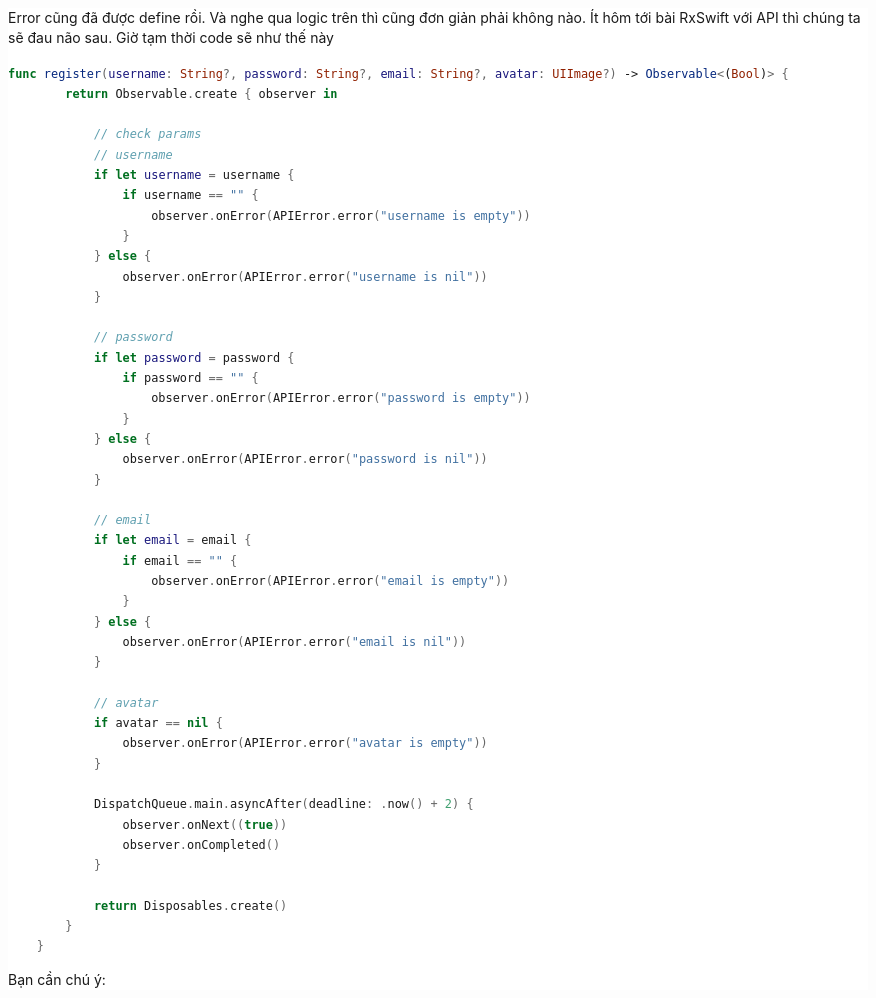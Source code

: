 Error cũng đã được define rồi. Và nghe qua logic trên thì cũng đơn giản phải không nào. Ít hôm tới bài RxSwift với API thì chúng ta sẽ đau não sau. Giờ tạm thời code sẽ như thế này

```swift
func register(username: String?, password: String?, email: String?, avatar: UIImage?) -> Observable<(Bool)> {
        return Observable.create { observer in
           
            // check params
            // username
            if let username = username {
                if username == "" {
                    observer.onError(APIError.error("username is empty"))
                }
            } else {
                observer.onError(APIError.error("username is nil"))
            }
            
            // password
            if let password = password {
                if password == "" {
                    observer.onError(APIError.error("password is empty"))
                }
            } else {
                observer.onError(APIError.error("password is nil"))
            }
            
            // email
            if let email = email {
                if email == "" {
                    observer.onError(APIError.error("email is empty"))
                }
            } else {
                observer.onError(APIError.error("email is nil"))
            }
            
            // avatar
            if avatar == nil {
                observer.onError(APIError.error("avatar is empty"))
            }
            
            DispatchQueue.main.asyncAfter(deadline: .now() + 2) {
                observer.onNext((true))
                observer.onCompleted()
            }
            
            return Disposables.create()
        }
    }
```

Bạn cần chú ý:
